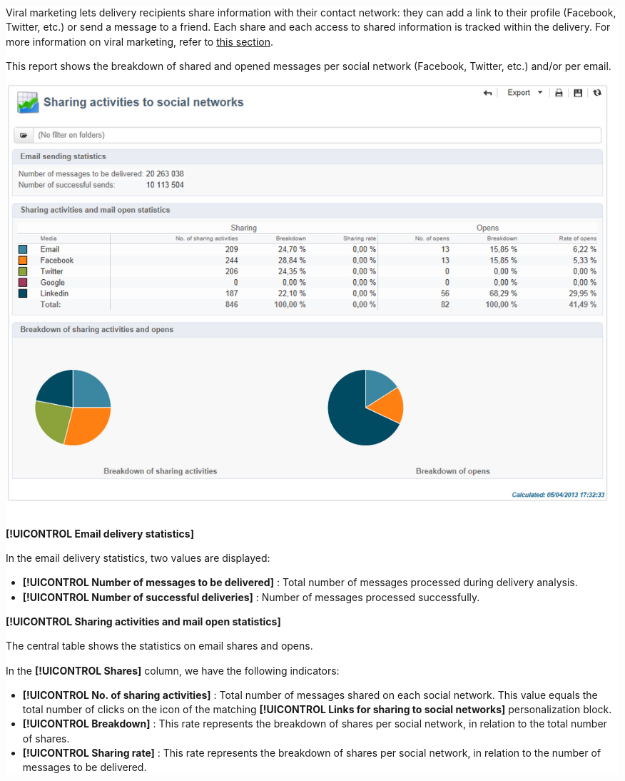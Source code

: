 Viral marketing lets delivery recipients share information with their contact network: they can add a link to their profile (Facebook, Twitter, etc.) or send a message to a friend. Each share and each access to shared information is tracked within the delivery. For more information on viral marketing, refer to [this section](../../delivery/using/viral-and-social-marketing.md).

This report shows the breakdown of shared and opened messages per social network (Facebook, Twitter, etc.) and/or per email.

![](assets/s_ncs_user_social_report.png)

**[!UICONTROL Email delivery statistics]**

In the email delivery statistics, two values are displayed:

* **[!UICONTROL Number of messages to be delivered]** : Total number of messages processed during delivery analysis.
* **[!UICONTROL Number of successful deliveries]** : Number of messages processed successfully.

**[!UICONTROL Sharing activities and mail open statistics]**

The central table shows the statistics on email shares and opens.

In the **[!UICONTROL Shares]** column, we have the following indicators:

* **[!UICONTROL No. of sharing activities]** : Total number of messages shared on each social network. This value equals the total number of clicks on the icon of the matching **[!UICONTROL Links for sharing to social networks]** personalization block.
* **[!UICONTROL Breakdown]** : This rate represents the breakdown of shares per social network, in relation to the total number of shares.
* **[!UICONTROL Sharing rate]** : This rate represents the breakdown of shares per social network, in relation to the number of messages to be delivered.
